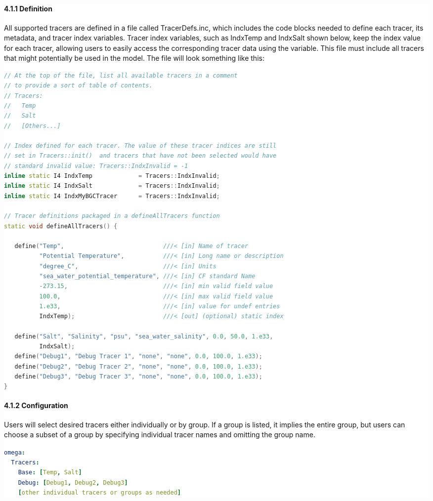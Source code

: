 #### 4.1.1 Definition

All supported tracers are defined in a file called TracerDefs.inc, which
includes the code blocks needed to define each tracer, its metadata, and
tracer index variables. Tracer index variables, such as IndxTemp and
IndxSalt shown below, keep the index value for each tracer, allowing users
to easily access the corresponding tracer data using the variable. This
file must include all tracers that might potentially be used in the model.
The file will look something like this:

```c++
// At the top of the file, list all available tracers in a comment
// to provide a sort of table of contents.
// Tracers:
//   Temp
//   Salt
//   [Others...]

// Index defined for each tracer. The value of these tracer indices are still
// set in Tracers::init()  and tracers that have not been selected would have
// standard invalid value: Tracers::IndxInvalid = -1
inline static I4 IndxTemp             = Tracers::IndxInvalid;
inline static I4 IndxSalt             = Tracers::IndxInvalid;
inline static I4 IndxMyBGCTracer      = Tracers::IndxInvalid;

// Tracer definitions packaged in a defineAllTracers function
static void defineAllTracers() {

   define("Temp",                            ///< [in] Name of tracer
          "Potential Temperature",           ///< [in] Long name or description
          "degree_C",                        ///< [in] Units
          "sea_water_potential_temperature", ///< [in] CF standard Name
          -273.15,                           ///< [in] min valid field value
          100.0,                             ///< [in] max valid field value
          1.e33,                             ///< [in] value for undef entries
          IndxTemp);                         ///< [out] (optional) static index

   define("Salt", "Salinity", "psu", "sea_water_salinity", 0.0, 50.0, 1.e33,
          IndxSalt);
   define("Debug1", "Debug Tracer 1", "none", "none", 0.0, 100.0, 1.e33);
   define("Debug2", "Debug Tracer 2", "none", "none", 0.0, 100.0, 1.e33);
   define("Debug3", "Debug Tracer 3", "none", "none", 0.0, 100.0, 1.e33);
}
```

#### 4.1.2 Configuration

Users will select desired tracers either individually or by group. If a group
is listed, it implies the entire group, but users can choose a subset of
a group by specifying individual tracer names and omitting the group name.

```yaml
omega:
  Tracers:
    Base: [Temp, Salt]
    Debug: [Debug1, Debug2, Debug3]
    [other individual tracers or groups as needed]
```
